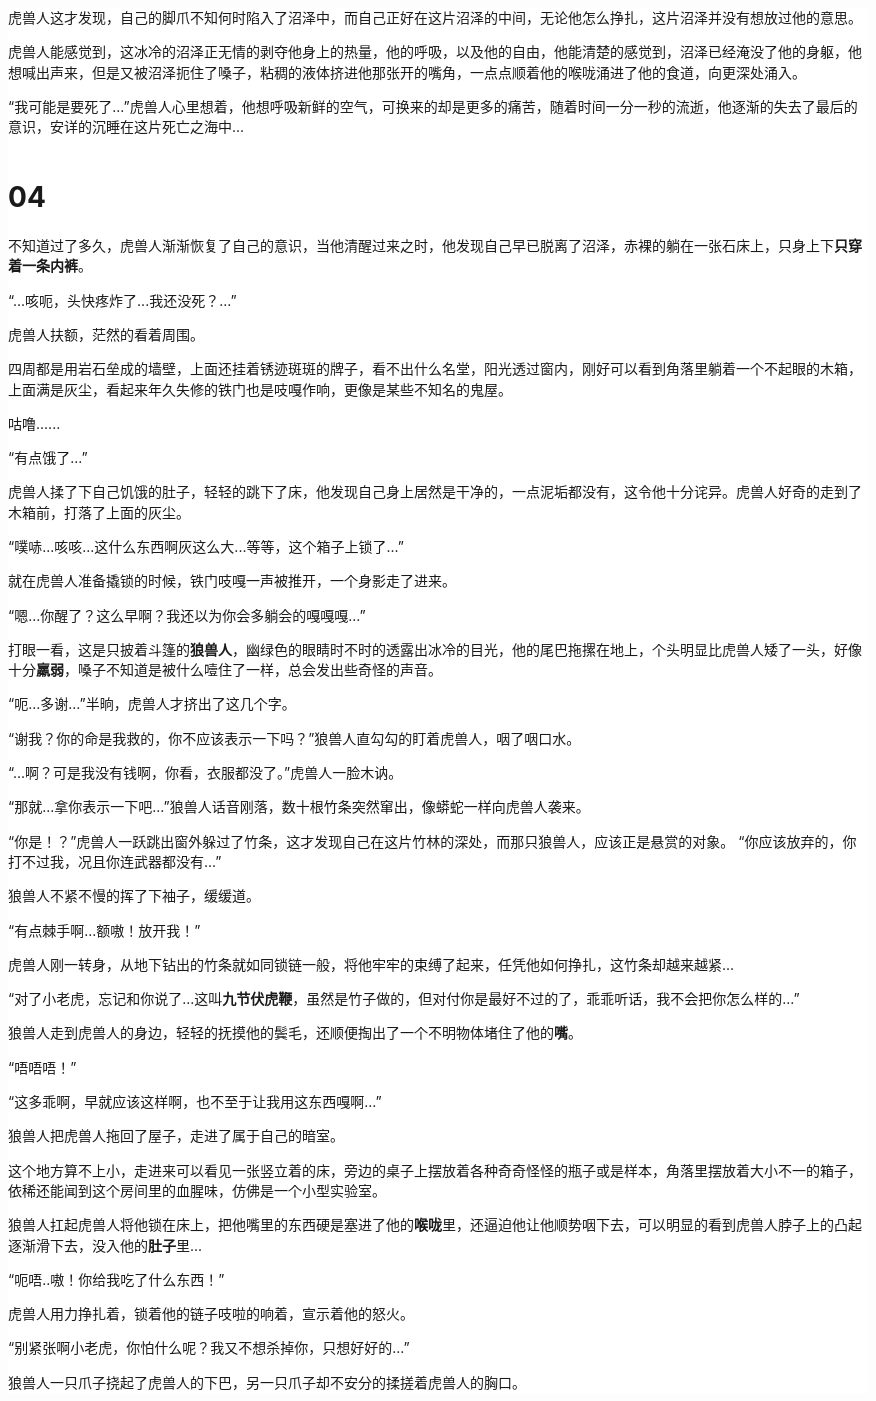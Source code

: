 虎兽人这才发现，自己的脚爪不知何时陷入了沼泽中，而自己正好在这片沼泽的中间，无论他怎么挣扎，这片沼泽并没有想放过他的意思。

虎兽人能感觉到，这冰冷的沼泽正无情的剥夺他身上的热量，他的呼吸，以及他的自由，他能清楚的感觉到，沼泽已经淹没了他的身躯，他想喊出声来，但是又被沼泽扼住了嗓子，粘稠的液体挤进他那张开的嘴角，一点点顺着他的喉咙涌进了他的食道，向更深处涌入。

“我可能是要死了...”虎兽人心里想着，他想呼吸新鲜的空气，可换来的却是更多的痛苦，随着时间一分一秒的流逝，他逐渐的失去了最后的意识，安详的沉睡在这片死亡之海中...

# 04

不知道过了多久，虎兽人渐渐恢复了自己的意识，当他清醒过来之时，他发现自己早已脱离了沼泽，赤裸的躺在一张石床上，只身上下**只穿着一条内裤**。

“...咳呃，头快疼炸了...我还没死？...”

虎兽人扶额，茫然的看着周围。

四周都是用岩石垒成的墙壁，上面还挂着锈迹斑斑的牌子，看不出什么名堂，阳光透过窗内，刚好可以看到角落里躺着一个不起眼的木箱，上面满是灰尘，看起来年久失修的铁门也是吱嘎作响，更像是某些不知名的鬼屋。

咕噜......

“有点饿了...”

虎兽人揉了下自己饥饿的肚子，轻轻的跳下了床，他发现自己身上居然是干净的，一点泥垢都没有，这令他十分诧异。虎兽人好奇的走到了木箱前，打落了上面的灰尘。

“噗哧...咳咳...这什么东西啊灰这么大...等等，这个箱子上锁了...”

就在虎兽人准备撬锁的时候，铁门吱嘎一声被推开，一个身影走了进来。

“嗯...你醒了？这么早啊？我还以为你会多躺会的嘎嘎嘎...”

打眼一看，这是只披着斗篷的**狼兽人**，幽绿色的眼睛时不时的透露出冰冷的目光，他的尾巴拖摞在地上，个头明显比虎兽人矮了一头，好像十分**羸弱**，嗓子不知道是被什么噎住了一样，总会发出些奇怪的声音。

“呃...多谢...”半晌，虎兽人才挤出了这几个字。

“谢我？你的命是我救的，你不应该表示一下吗？”狼兽人直勾勾的盯着虎兽人，咽了咽口水。

“...啊？可是我没有钱啊，你看，衣服都没了。”虎兽人一脸木讷。

“那就...拿你表示一下吧...”狼兽人话音刚落，数十根竹条突然窜出，像蟒蛇一样向虎兽人袭来。

“你是！？”虎兽人一跃跳出窗外躲过了竹条，这才发现自己在这片竹林的深处，而那只狼兽人，应该正是悬赏的对象。
“你应该放弃的，你打不过我，况且你连武器都没有...”

狼兽人不紧不慢的挥了下袖子，缓缓道。

“有点棘手啊...额嗷！放开我！”

虎兽人刚一转身，从地下钻出的竹条就如同锁链一般，将他牢牢的束缚了起来，任凭他如何挣扎，这竹条却越来越紧...

“对了小老虎，忘记和你说了...这叫**九节伏虎鞭**，虽然是竹子做的，但对付你是最好不过的了，乖乖听话，我不会把你怎么样的...”

狼兽人走到虎兽人的身边，轻轻的抚摸他的鬓毛，还顺便掏出了一个不明物体堵住了他的**嘴**。

“唔唔唔！”

“这多乖啊，早就应该这样啊，也不至于让我用这东西嘎啊...”

狼兽人把虎兽人拖回了屋子，走进了属于自己的暗室。

这个地方算不上小，走进来可以看见一张竖立着的床，旁边的桌子上摆放着各种奇奇怪怪的瓶子或是样本，角落里摆放着大小不一的箱子，依稀还能闻到这个房间里的血腥味，仿佛是一个小型实验室。

狼兽人扛起虎兽人将他锁在床上，把他嘴里的东西硬是塞进了他的**喉咙**里，还逼迫他让他顺势咽下去，可以明显的看到虎兽人脖子上的凸起逐渐滑下去，没入他的**肚子**里...

“呃唔..嗷！你给我吃了什么东西！”

虎兽人用力挣扎着，锁着他的链子吱啦的响着，宣示着他的怒火。

“别紧张啊小老虎，你怕什么呢？我又不想杀掉你，只想好好的...”

狼兽人一只爪子挠起了虎兽人的下巴，另一只爪子却不安分的揉搓着虎兽人的胸口。








